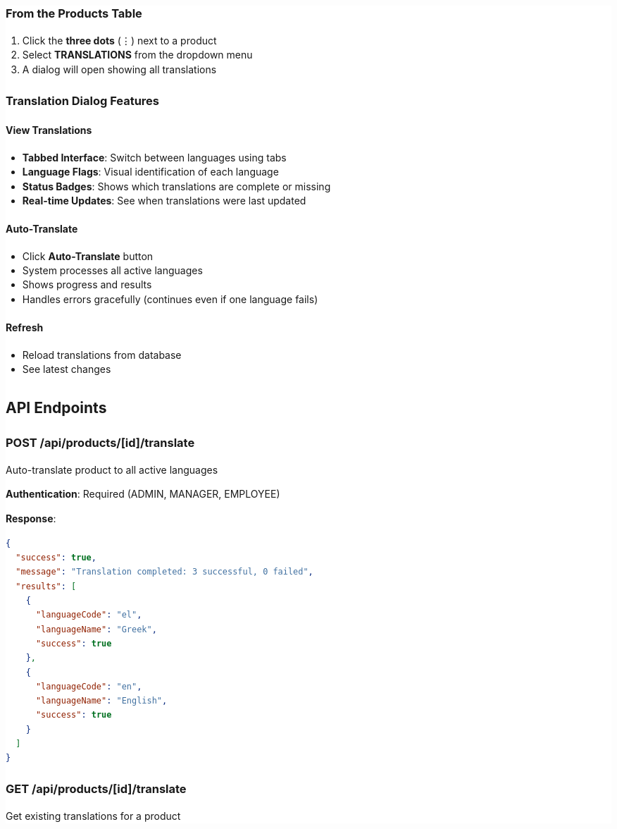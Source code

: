 ### From the Products Table

1. Click the **three dots** (⋮) next to a product
2. Select **TRANSLATIONS** from the dropdown menu
3. A dialog will open showing all translations

### Translation Dialog Features

#### View Translations
- **Tabbed Interface**: Switch between languages using tabs
- **Language Flags**: Visual identification of each language
- **Status Badges**: Shows which translations are complete or missing
- **Real-time Updates**: See when translations were last updated

#### Auto-Translate
- Click **Auto-Translate** button
- System processes all active languages
- Shows progress and results
- Handles errors gracefully (continues even if one language fails)

#### Refresh
- Reload translations from database
- See latest changes

## API Endpoints

### POST /api/products/[id]/translate
Auto-translate product to all active languages

**Authentication**: Required (ADMIN, MANAGER, EMPLOYEE)

**Response**:
```json
{
  "success": true,
  "message": "Translation completed: 3 successful, 0 failed",
  "results": [
    {
      "languageCode": "el",
      "languageName": "Greek",
      "success": true
    },
    {
      "languageCode": "en",
      "languageName": "English",
      "success": true
    }
  ]
}
```

### GET /api/products/[id]/translate
Get existing translations for a product
